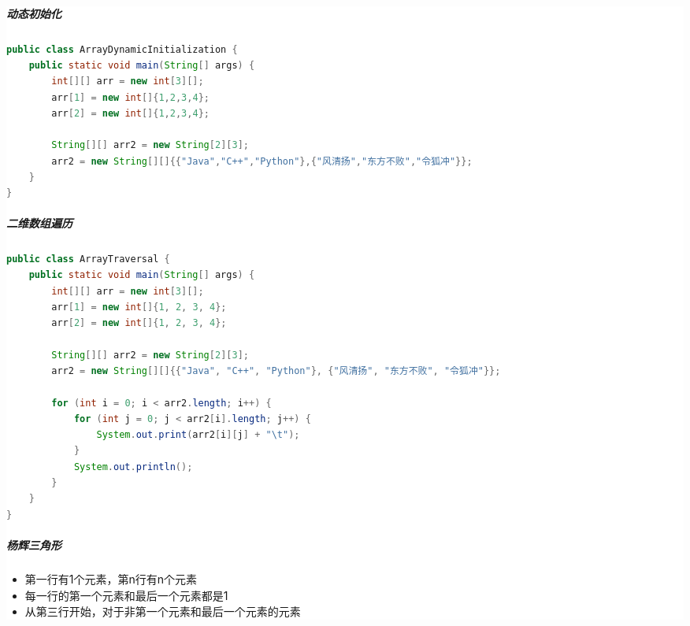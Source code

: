 ##### 动态初始化

```java
public class ArrayDynamicInitialization {
    public static void main(String[] args) {
        int[][] arr = new int[3][];
        arr[1] = new int[]{1,2,3,4};
        arr[2] = new int[]{1,2,3,4};

        String[][] arr2 = new String[2][3];
        arr2 = new String[][]{{"Java","C++","Python"},{"风清扬","东方不败","令狐冲"}};
    }
}
```

##### 二维数组遍历

```java
public class ArrayTraversal {
    public static void main(String[] args) {
        int[][] arr = new int[3][];
        arr[1] = new int[]{1, 2, 3, 4};
        arr[2] = new int[]{1, 2, 3, 4};

        String[][] arr2 = new String[2][3];
        arr2 = new String[][]{{"Java", "C++", "Python"}, {"风清扬", "东方不败", "令狐冲"}};

        for (int i = 0; i < arr2.length; i++) {
            for (int j = 0; j < arr2[i].length; j++) {
                System.out.print(arr2[i][j] + "\t");
            }
            System.out.println();
        }
    }
}
```

##### 杨辉三角形

- 第一行有1个元素，第n行有n个元素
- 每一行的第一个元素和最后一个元素都是1
- 从第三行开始，对于非第一个元素和最后一个元素的元素
